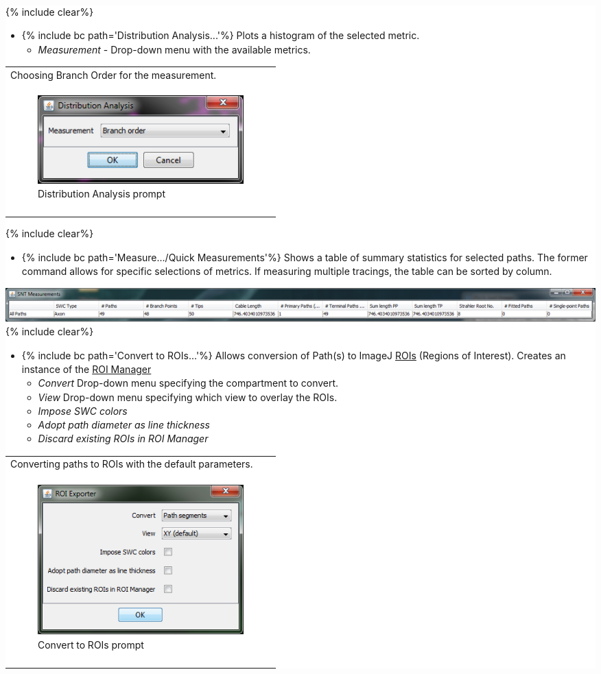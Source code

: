 {% include clear%}


-   {% include bc path='Distribution Analysis...'%} Plots a histogram of the selected metric.
    -   *Measurement* - Drop-down menu with the available metrics.

<center>

|                                                                                                                                                                                                                          |
|--------------------------------------------------------------------------------------------------------------------------------------------------------------------------------------------------------------------------|
| Choosing Branch Order for the measurement.                                                                                                                                                                               |
| <figure><img src="/media/SNT-Distribution-Analysis.png" title="Distribution Analysis prompt" width="300" alt="Distribution Analysis prompt" /><figcaption aria-hidden="true">Distribution Analysis prompt</figcaption></figure> |
|                                                                                                                                                                                                                          |

</center>

{% include clear%}


-   {% include bc path='Measure.../Quick Measurements'%} Shows a table of summary statistics for selected paths. The former command allows for specific selections of metrics. If measuring multiple tracings, the table can be sorted by column.

<img src="/media/SNT-Path-Manager-Measurements.png" title="fig:Measurements table for OP_1" width="1000" alt="Measurements table for OP_1" /> {% include clear%}


-   {% include bc path='Convert to ROIs...'%} Allows conversion of Path(s) to ImageJ [ROIs](/ij/docs/guide/146-10.html#sec:Selections-Intro) (Regions of Interest). Creates an instance of the [ROI Manager](/ij/docs/guide/146-30.html#fig:The-ROI-Manager)
    -   *Convert* Drop-down menu specifying the compartment to convert.
    -   *View* Drop-down menu specifying which view to overlay the ROIs.
    -   *Impose SWC colors*
    -   *Adopt path diameter as line thickness*
    -   *Discard existing ROIs in ROI Manager*

<center>

|                                                                                                                                                                                                  |
|--------------------------------------------------------------------------------------------------------------------------------------------------------------------------------------------------|
| Converting paths to ROIs with the default parameters.                                                                                                                                            |
| <figure><img src="/media/SNT-Convert-To-ROIs.png" title="Convert to ROIs prompt" width="300" alt="Convert to ROIs prompt" /><figcaption aria-hidden="true">Convert to ROIs prompt</figcaption></figure> |
|                                                                                                                                                                                                  |

